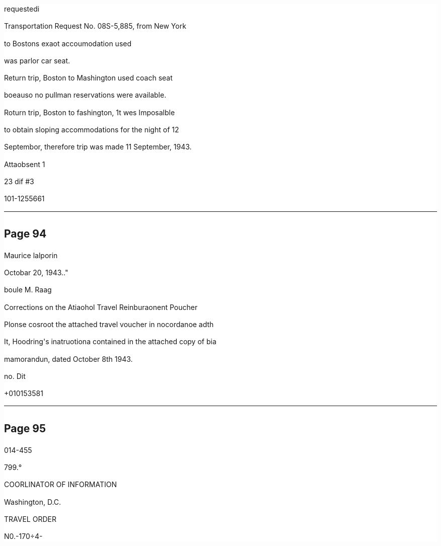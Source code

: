 requestedi

Transportation Request No. 08S-5,885, from New York

to Bostons exaot accoumodation used

was parlor car seat.

Return trip, Boston to Mashington used coach seat

boeauso no pullman reservations were available.

Roturn trip, Boston to fashington, 1t wes Imposalble

to obtain sloping accommodations for the night of 12

Septembor, therefore trip was made 11 September, 1943.

Attaobsent 1

23 dif #3

101-1255661

---

## Page 94

Maurice lalporin

Octobar 20, 1943.."

boule M. Raag

Corrections on the Atiaohol Travel Reinburaonent Poucher

Plonse cosroot the attached travel voucher in nocordanoe adth

It, Hoodring's inatruotiona contained in the attached copy of bia

mamorandun, dated October 8th 1943.

no. Dit

+010153581

---

## Page 95

014-455

799.°

COORLINATOR OF INFORMATION

Washington, D.C.

TRAVEL ORDER

N0.-170÷4-
